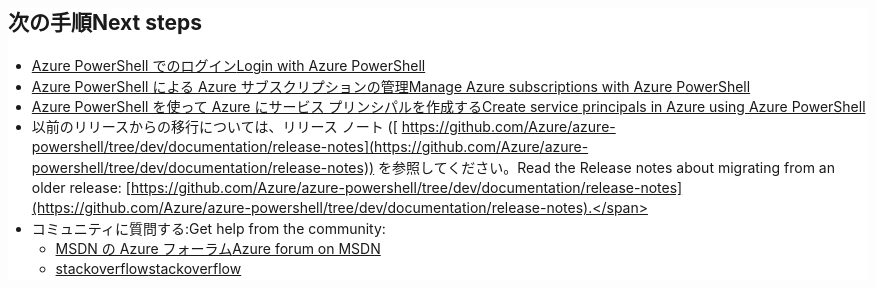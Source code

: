 ## <a name="next-steps"></a><span data-ttu-id="73d6a-192">次の手順</span><span class="sxs-lookup"><span data-stu-id="73d6a-192">Next steps</span></span>

* [<span data-ttu-id="73d6a-193">Azure PowerShell でのログイン</span><span class="sxs-lookup"><span data-stu-id="73d6a-193">Login with Azure PowerShell</span></span>](authenticate-azureps.md)
* [<span data-ttu-id="73d6a-194">Azure PowerShell による Azure サブスクリプションの管理</span><span class="sxs-lookup"><span data-stu-id="73d6a-194">Manage Azure subscriptions with Azure PowerShell</span></span>](manage-subscriptions-azureps.md)
* [<span data-ttu-id="73d6a-195">Azure PowerShell を使って Azure にサービス プリンシパルを作成する</span><span class="sxs-lookup"><span data-stu-id="73d6a-195">Create service principals in Azure using Azure PowerShell</span></span>](create-azure-service-principal-azureps.md)
* <span data-ttu-id="73d6a-196">以前のリリースからの移行については、リリース ノート ([ https://github.com/Azure/azure-powershell/tree/dev/documentation/release-notes](https://github.com/Azure/azure-powershell/tree/dev/documentation/release-notes)) を参照してください。</span><span class="sxs-lookup"><span data-stu-id="73d6a-196">Read the Release notes about migrating from an older release: [https://github.com/Azure/azure-powershell/tree/dev/documentation/release-notes](https://github.com/Azure/azure-powershell/tree/dev/documentation/release-notes).</span></span>
* <span data-ttu-id="73d6a-197">コミュニティに質問する:</span><span class="sxs-lookup"><span data-stu-id="73d6a-197">Get help from the community:</span></span>
  * [<span data-ttu-id="73d6a-198">MSDN の Azure フォーラム</span><span class="sxs-lookup"><span data-stu-id="73d6a-198">Azure forum on MSDN</span></span>](http://go.microsoft.com/fwlink/p/?LinkId=320212)
  * [<span data-ttu-id="73d6a-199">stackoverflow</span><span class="sxs-lookup"><span data-stu-id="73d6a-199">stackoverflow</span></span>](http://go.microsoft.com/fwlink/?LinkId=320213)
